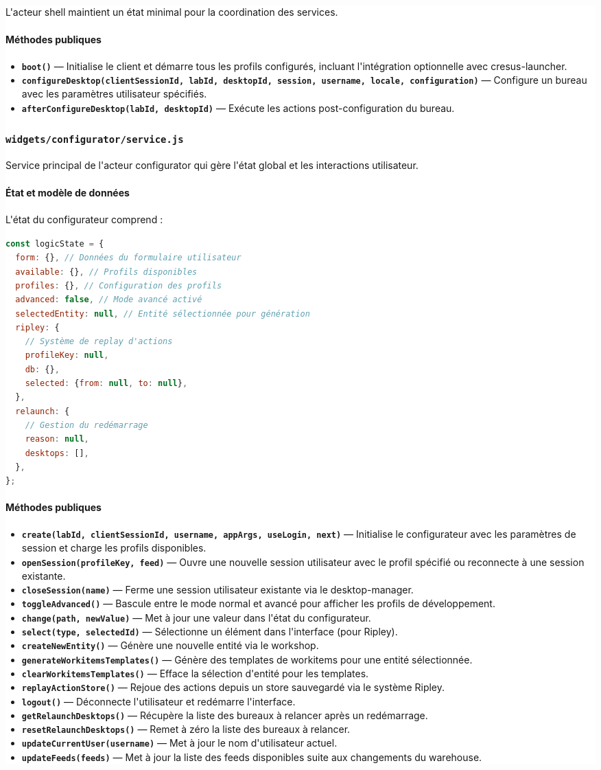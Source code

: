 L'acteur shell maintient un état minimal pour la coordination des services.

#### Méthodes publiques

- **`boot()`** — Initialise le client et démarre tous les profils configurés, incluant l'intégration optionnelle avec cresus-launcher.
- **`configureDesktop(clientSessionId, labId, desktopId, session, username, locale, configuration)`** — Configure un bureau avec les paramètres utilisateur spécifiés.
- **`afterConfigureDesktop(labId, desktopId)`** — Exécute les actions post-configuration du bureau.

### `widgets/configurator/service.js`

Service principal de l'acteur configurator qui gère l'état global et les interactions utilisateur.

#### État et modèle de données

L'état du configurateur comprend :

```javascript
const logicState = {
  form: {}, // Données du formulaire utilisateur
  available: {}, // Profils disponibles
  profiles: {}, // Configuration des profils
  advanced: false, // Mode avancé activé
  selectedEntity: null, // Entité sélectionnée pour génération
  ripley: {
    // Système de replay d'actions
    profileKey: null,
    db: {},
    selected: {from: null, to: null},
  },
  relaunch: {
    // Gestion du redémarrage
    reason: null,
    desktops: [],
  },
};
```

#### Méthodes publiques

- **`create(labId, clientSessionId, username, appArgs, useLogin, next)`** — Initialise le configurateur avec les paramètres de session et charge les profils disponibles.
- **`openSession(profileKey, feed)`** — Ouvre une nouvelle session utilisateur avec le profil spécifié ou reconnecte à une session existante.
- **`closeSession(name)`** — Ferme une session utilisateur existante via le desktop-manager.
- **`toggleAdvanced()`** — Bascule entre le mode normal et avancé pour afficher les profils de développement.
- **`change(path, newValue)`** — Met à jour une valeur dans l'état du configurateur.
- **`select(type, selectedId)`** — Sélectionne un élément dans l'interface (pour Ripley).
- **`createNewEntity()`** — Génère une nouvelle entité via le workshop.
- **`generateWorkitemsTemplates()`** — Génère des templates de workitems pour une entité sélectionnée.
- **`clearWorkitemsTemplates()`** — Efface la sélection d'entité pour les templates.
- **`replayActionStore()`** — Rejoue des actions depuis un store sauvegardé via le système Ripley.
- **`logout()`** — Déconnecte l'utilisateur et redémarre l'interface.
- **`getRelaunchDesktops()`** — Récupère la liste des bureaux à relancer après un redémarrage.
- **`resetRelaunchDesktops()`** — Remet à zéro la liste des bureaux à relancer.
- **`updateCurrentUser(username)`** — Met à jour le nom d'utilisateur actuel.
- **`updateFeeds(feeds)`** — Met à jour la liste des feeds disponibles suite aux changements du warehouse.
